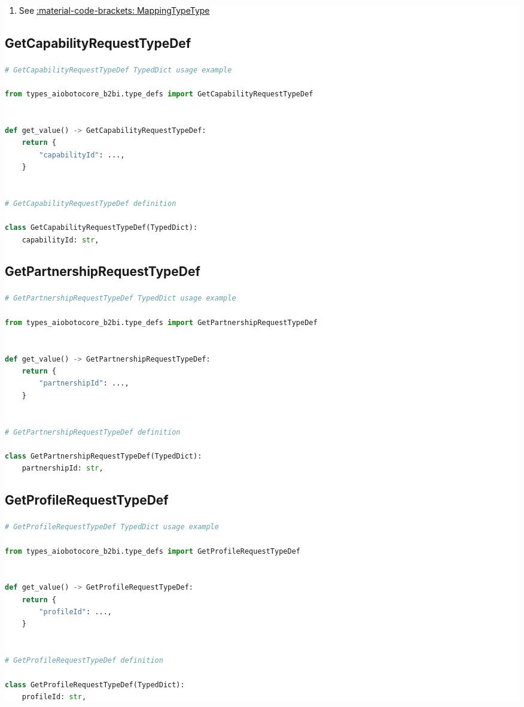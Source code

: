 1. See [:material-code-brackets: MappingTypeType](./literals.md#mappingtypetype)

## GetCapabilityRequestTypeDef

```python
# GetCapabilityRequestTypeDef TypedDict usage example

from types_aiobotocore_b2bi.type_defs import GetCapabilityRequestTypeDef


def get_value() -> GetCapabilityRequestTypeDef:
    return {
        "capabilityId": ...,
    }


# GetCapabilityRequestTypeDef definition

class GetCapabilityRequestTypeDef(TypedDict):
    capabilityId: str,
```


## GetPartnershipRequestTypeDef

```python
# GetPartnershipRequestTypeDef TypedDict usage example

from types_aiobotocore_b2bi.type_defs import GetPartnershipRequestTypeDef


def get_value() -> GetPartnershipRequestTypeDef:
    return {
        "partnershipId": ...,
    }


# GetPartnershipRequestTypeDef definition

class GetPartnershipRequestTypeDef(TypedDict):
    partnershipId: str,
```


## GetProfileRequestTypeDef

```python
# GetProfileRequestTypeDef TypedDict usage example

from types_aiobotocore_b2bi.type_defs import GetProfileRequestTypeDef


def get_value() -> GetProfileRequestTypeDef:
    return {
        "profileId": ...,
    }


# GetProfileRequestTypeDef definition

class GetProfileRequestTypeDef(TypedDict):
    profileId: str,
```
